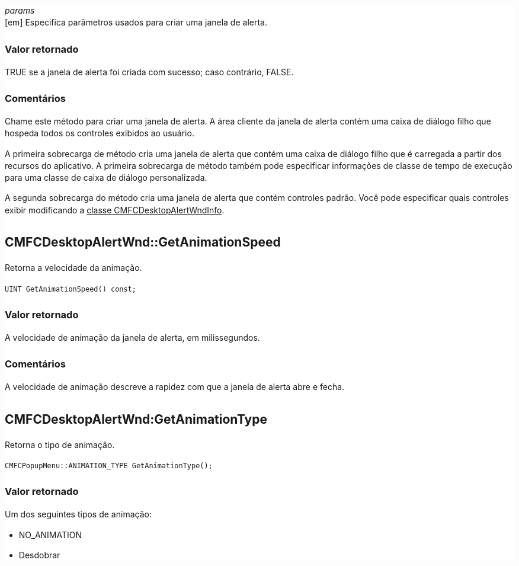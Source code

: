 *params*<br/>
[em] Especifica parâmetros usados para criar uma janela de alerta.

### <a name="return-value"></a>Valor retornado

TRUE se a janela de alerta foi criada com sucesso; caso contrário, FALSE.

### <a name="remarks"></a>Comentários

Chame este método para criar uma janela de alerta. A área cliente da janela de alerta contém uma caixa de diálogo filho que hospeda todos os controles exibidos ao usuário.

A primeira sobrecarga de método cria uma janela de alerta que contém uma caixa de diálogo filho que é carregada a partir dos recursos do aplicativo. A primeira sobrecarga de método também pode especificar informações de classe de tempo de execução para uma classe de caixa de diálogo personalizada.

A segunda sobrecarga do método cria uma janela de alerta que contém controles padrão. Você pode especificar quais controles exibir modificando a [classe CMFCDesktopAlertWndInfo](../../mfc/reference/cmfcdesktopalertwndinfo-class.md).

## <a name="cmfcdesktopalertwndgetanimationspeed"></a><a name="getanimationspeed"></a>CMFCDesktopAlertWnd::GetAnimationSpeed

Retorna a velocidade da animação.

```
UINT GetAnimationSpeed() const;
```

### <a name="return-value"></a>Valor retornado

A velocidade de animação da janela de alerta, em milissegundos.

### <a name="remarks"></a>Comentários

A velocidade de animação descreve a rapidez com que a janela de alerta abre e fecha.

## <a name="cmfcdesktopalertwndgetanimationtype"></a><a name="getanimationtype"></a>CMFCDesktopAlertWnd:GetAnimationType

Retorna o tipo de animação.

```
CMFCPopupMenu::ANIMATION_TYPE GetAnimationType();
```

### <a name="return-value"></a>Valor retornado

Um dos seguintes tipos de animação:

- NO_ANIMATION

- Desdobrar

